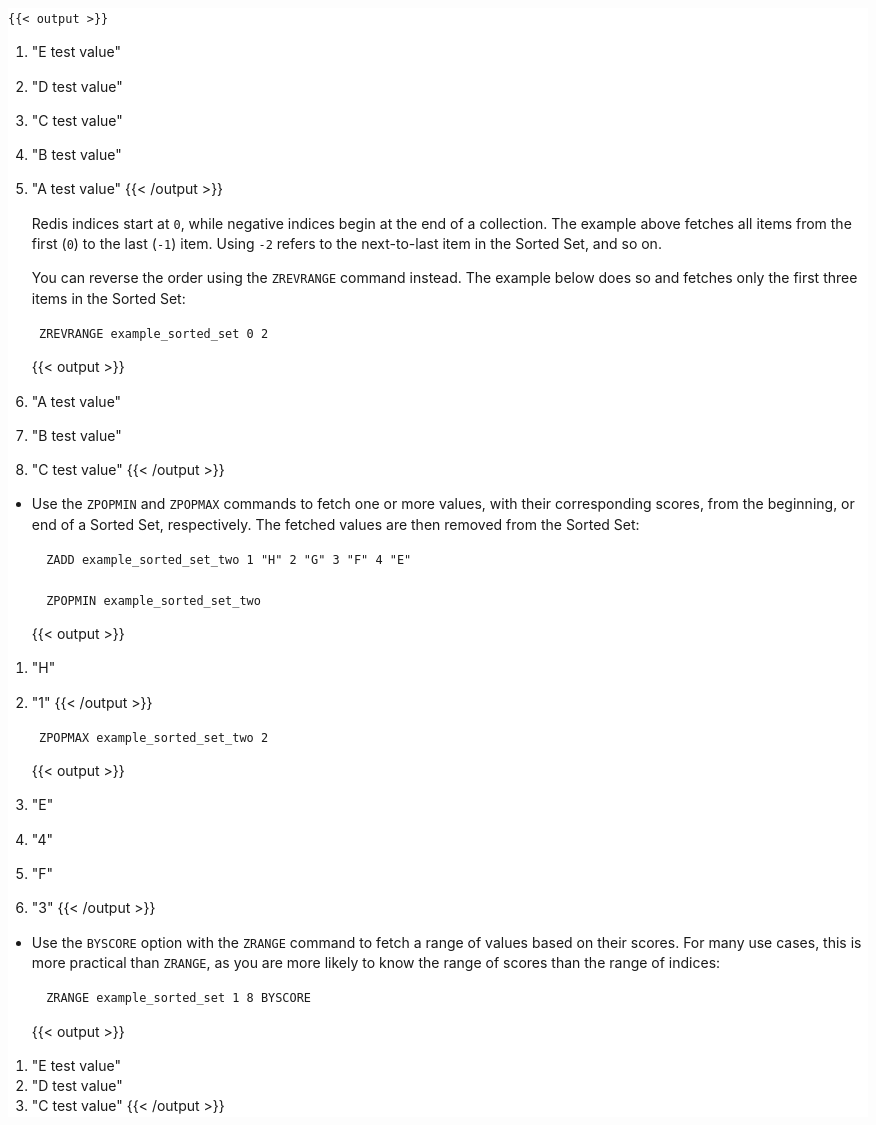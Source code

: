     {{< output >}}
1) "E test value"
2) "D test value"
3) "C test value"
4) "B test value"
5) "A test value"
    {{< /output >}}

    Redis indices start at `0`, while negative indices begin at the end of a collection. The example above fetches all items from the first (`0`) to the last (`-1`) item. Using `-2` refers to the next-to-last item in the Sorted Set, and so on.

    You can reverse the order using the `ZREVRANGE` command instead. The example below does so and fetches only the first three items in the Sorted Set:

        ZREVRANGE example_sorted_set 0 2

    {{< output >}}
1) "A test value"
2) "B test value"
3) "C test value"
    {{< /output >}}

- Use the `ZPOPMIN` and `ZPOPMAX` commands to fetch one or more values, with their corresponding scores, from the beginning, or end of a Sorted Set, respectively. The fetched values are then removed from the Sorted Set:

        ZADD example_sorted_set_two 1 "H" 2 "G" 3 "F" 4 "E"

        ZPOPMIN example_sorted_set_two

    {{< output >}}
1) "H"
2) "1"
    {{< /output >}}

        ZPOPMAX example_sorted_set_two 2

    {{< output >}}
1) "E"
2) "4"
3) "F"
4) "3"
    {{< /output >}}

- Use the `BYSCORE` option with the `ZRANGE` command to fetch a range of values based on their scores. For many use cases, this is more practical than `ZRANGE`, as you are more likely to know the range of scores than the range of indices:

        ZRANGE example_sorted_set 1 8 BYSCORE

    {{< output >}}
1) "E test value"
2) "D test value"
3) "C test value"
    {{< /output >}}
